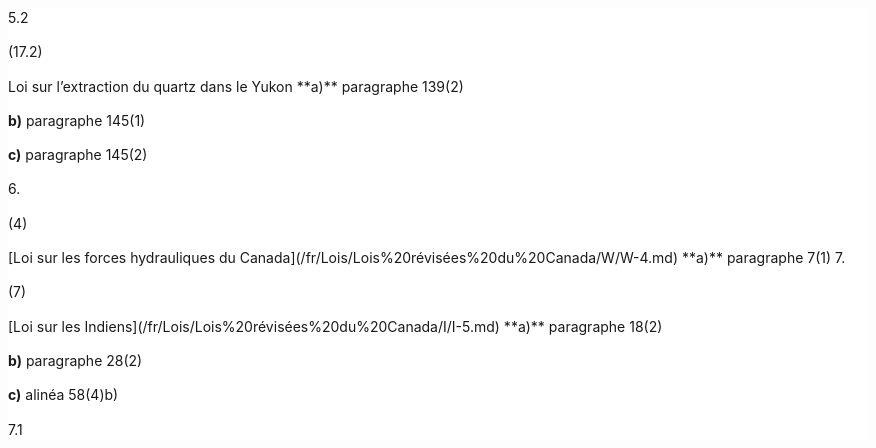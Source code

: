 </td>
</tr>
<tr>
<td>5.2

(17.2)

</td>
<td>Loi sur l’extraction du quartz dans le Yukon

</td>
</tr>
<tr>
<td></td>
<td>**a)** paragraphe 139(2)

**b)** paragraphe 145(1)

**c)** paragraphe 145(2)

</td>
</tr>
<tr>
<td>6.

(4)

</td>
<td>[Loi sur les forces hydrauliques du Canada](/fr/Lois/Lois%20révisées%20du%20Canada/W/W-4.md)

</td>
</tr>
<tr>
<td></td>
<td>**a)** paragraphe 7(1)

</td>
</tr>
<tr>
<td>7.

(7)

</td>
<td>[Loi sur les Indiens](/fr/Lois/Lois%20révisées%20du%20Canada/I/I-5.md)

</td>
</tr>
<tr>
<td></td>
<td>**a)** paragraphe 18(2)

**b)** paragraphe 28(2)

**c)** alinéa 58(4)b)

</td>
</tr>
<tr>
<td>7.1
